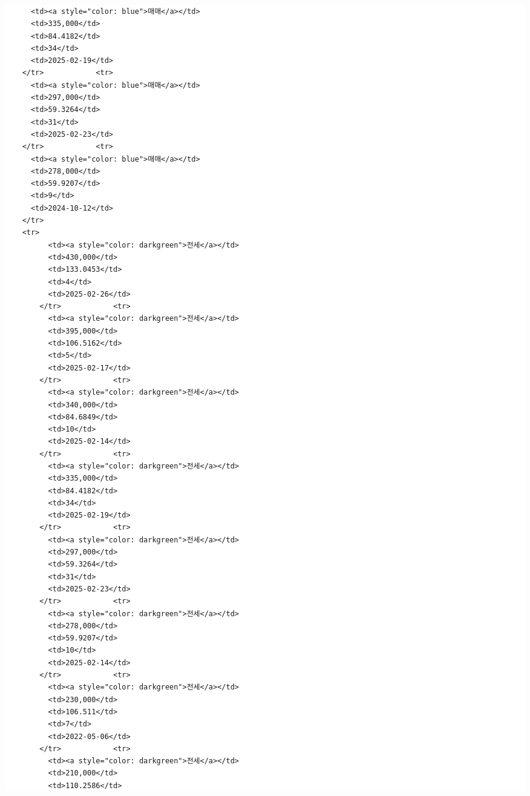           <td><a style="color: blue">매매</a></td>
          <td>335,000</td>
          <td>84.4182</td>
          <td>34</td>
          <td>2025-02-19</td>
        </tr>            <tr>
          <td><a style="color: blue">매매</a></td>
          <td>297,000</td>
          <td>59.3264</td>
          <td>31</td>
          <td>2025-02-23</td>
        </tr>            <tr>
          <td><a style="color: blue">매매</a></td>
          <td>278,000</td>
          <td>59.9207</td>
          <td>9</td>
          <td>2024-10-12</td>
        </tr>        
        <tr>
              <td><a style="color: darkgreen">전세</a></td>
              <td>430,000</td>
              <td>133.0453</td>
              <td>4</td>
              <td>2025-02-26</td>
            </tr>            <tr>
              <td><a style="color: darkgreen">전세</a></td>
              <td>395,000</td>
              <td>106.5162</td>
              <td>5</td>
              <td>2025-02-17</td>
            </tr>            <tr>
              <td><a style="color: darkgreen">전세</a></td>
              <td>340,000</td>
              <td>84.6849</td>
              <td>10</td>
              <td>2025-02-14</td>
            </tr>            <tr>
              <td><a style="color: darkgreen">전세</a></td>
              <td>335,000</td>
              <td>84.4182</td>
              <td>34</td>
              <td>2025-02-19</td>
            </tr>            <tr>
              <td><a style="color: darkgreen">전세</a></td>
              <td>297,000</td>
              <td>59.3264</td>
              <td>31</td>
              <td>2025-02-23</td>
            </tr>            <tr>
              <td><a style="color: darkgreen">전세</a></td>
              <td>278,000</td>
              <td>59.9207</td>
              <td>10</td>
              <td>2025-02-14</td>
            </tr>            <tr>
              <td><a style="color: darkgreen">전세</a></td>
              <td>230,000</td>
              <td>106.511</td>
              <td>7</td>
              <td>2022-05-06</td>
            </tr>            <tr>
              <td><a style="color: darkgreen">전세</a></td>
              <td>210,000</td>
              <td>110.2586</td>